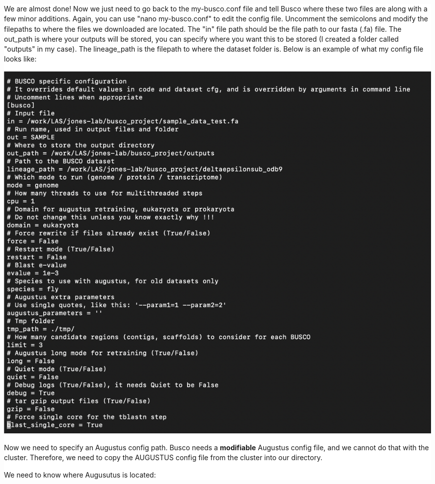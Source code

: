 We are almost done! Now we just need to go back to the my-busco.conf file and tell Busco where these two files are along with a few minor additions. Again, you can use "nano my-busco.conf" to edit the config file. Uncomment the semicolons and modify the filepaths to where the files we downloaded are located. The "in" file path should be the file path to our fasta (.fa) file. The out\_path is where your outputs will be stored, you can specify where you want this to be stored (I created a folder called "outputs" in my case). The lineage\_path is the filepath to where the dataset folder is. Below is an example of what my config file looks like:

![final_config_file](img/screen_shot_2019-06-06_at_11.12.32_am.png)

Now we need to specify an Augustus config path. Busco needs a **modifiable** Augustus config file, and we cannot do that with the cluster. Therefore, we need to copy the AUGUSTUS config file from the cluster into our directory. 

We need to know where Augusutus is located: 

